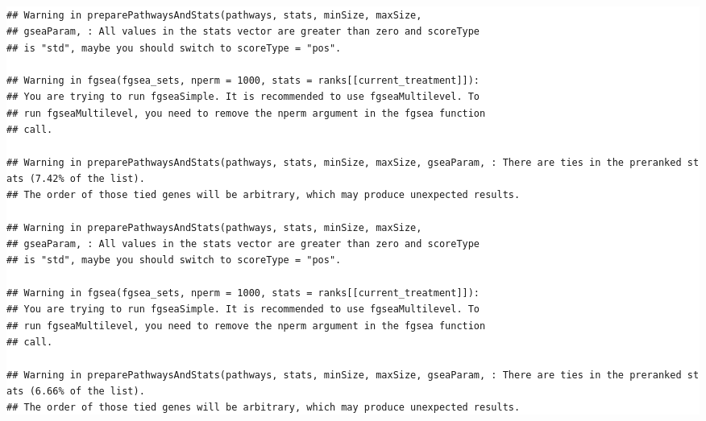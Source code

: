     ## Warning in preparePathwaysAndStats(pathways, stats, minSize, maxSize,
    ## gseaParam, : All values in the stats vector are greater than zero and scoreType
    ## is "std", maybe you should switch to scoreType = "pos".

    ## Warning in fgsea(fgsea_sets, nperm = 1000, stats = ranks[[current_treatment]]):
    ## You are trying to run fgseaSimple. It is recommended to use fgseaMultilevel. To
    ## run fgseaMultilevel, you need to remove the nperm argument in the fgsea function
    ## call.

    ## Warning in preparePathwaysAndStats(pathways, stats, minSize, maxSize, gseaParam, : There are ties in the preranked stats (7.42% of the list).
    ## The order of those tied genes will be arbitrary, which may produce unexpected results.

    ## Warning in preparePathwaysAndStats(pathways, stats, minSize, maxSize,
    ## gseaParam, : All values in the stats vector are greater than zero and scoreType
    ## is "std", maybe you should switch to scoreType = "pos".

    ## Warning in fgsea(fgsea_sets, nperm = 1000, stats = ranks[[current_treatment]]):
    ## You are trying to run fgseaSimple. It is recommended to use fgseaMultilevel. To
    ## run fgseaMultilevel, you need to remove the nperm argument in the fgsea function
    ## call.

    ## Warning in preparePathwaysAndStats(pathways, stats, minSize, maxSize, gseaParam, : There are ties in the preranked stats (6.66% of the list).
    ## The order of those tied genes will be arbitrary, which may produce unexpected results.

